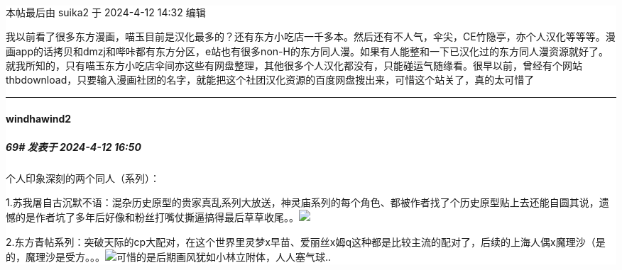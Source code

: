  本帖最后由 suika2 于 2024-4-12 14:32 编辑 

我以前看了很多东方漫画，喵玉目前是汉化最多的？还有东方小吃店一千多本。然后还有不人气，伞尖，CE竹隐亭，亦个人汉化等等等。漫画app的话拷贝和dmzj和哔咔都有东方分区，e站也有很多non-H的东方同人漫。如果有人能整和一下已汉化过的东方同人漫资源就好了。就我所知的，只有喵玉东方小吃店伞间亦这些有网盘整理，其他很多个人汉化都没有，只能碰运气随缘看。很早以前，曾经有个网站thbdownload，只要输入漫画社团的名字，就能把这个社团汉化资源的百度网盘搜出来，可惜这个站关了，真的太可惜了


*****

####  windhawind2  
##### 69#       发表于 2024-4-12 16:50

个人印象深刻的两个同人（系列）：

1.苏我屠自古沉默不语：混杂历史原型的贵家真乱系列大放送，神灵庙系列的每个角色、都被作者找了个历史原型贴上去还能自圆其说，遗憾的是作者坑了多年后好像和粉丝打嘴仗撕逼搞得最后草草收尾。。<img src="https://static.saraba1st.com/image/smiley/face2017/004.gif" referrerpolicy="no-referrer">

2.东方青帖系列：突破天际的cp大配对，在这个世界里灵梦x早苗、爱丽丝x姆q这种都是比较主流的配对了，后续的上海人偶x魔理沙（是的，魔理沙是受方。。。<img src="https://static.saraba1st.com/image/smiley/face2017/066.png" referrerpolicy="no-referrer">可惜的是后期画风犹如小林立附体，人人塞气球..

